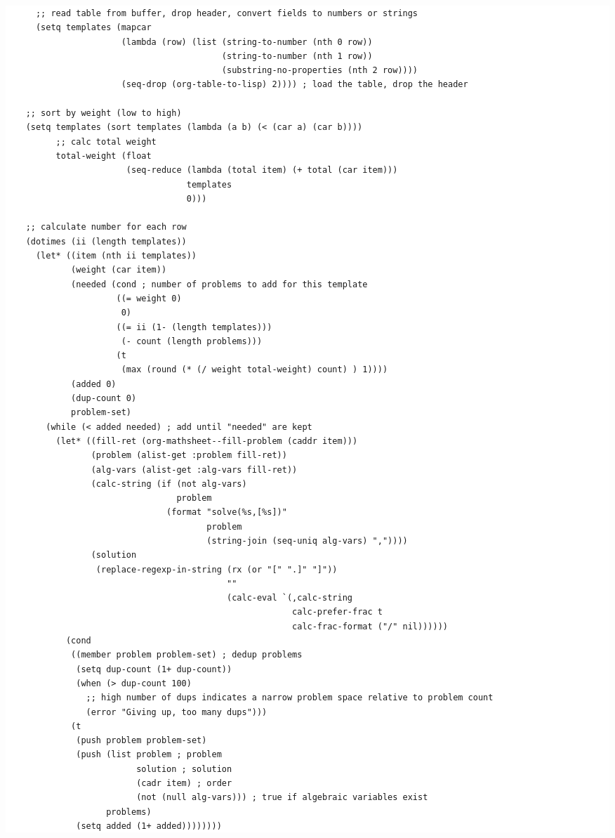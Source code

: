           ;; read table from buffer, drop header, convert fields to numbers or strings
          (setq templates (mapcar
                           (lambda (row) (list (string-to-number (nth 0 row))
                                               (string-to-number (nth 1 row))
                                               (substring-no-properties (nth 2 row))))
                           (seq-drop (org-table-to-lisp) 2)))) ; load the table, drop the header
    
        ;; sort by weight (low to high)
        (setq templates (sort templates (lambda (a b) (< (car a) (car b))))
              ;; calc total weight
              total-weight (float
                            (seq-reduce (lambda (total item) (+ total (car item)))
                                        templates
                                        0)))
    
        ;; calculate number for each row
        (dotimes (ii (length templates))
          (let* ((item (nth ii templates))
                 (weight (car item))
                 (needed (cond ; number of problems to add for this template
                          ((= weight 0)
                           0)
                          ((= ii (1- (length templates)))
                           (- count (length problems)))
                          (t
                           (max (round (* (/ weight total-weight) count) ) 1))))
                 (added 0)
                 (dup-count 0)
                 problem-set)
            (while (< added needed) ; add until "needed" are kept
              (let* ((fill-ret (org-mathsheet--fill-problem (caddr item)))
                     (problem (alist-get :problem fill-ret))
                     (alg-vars (alist-get :alg-vars fill-ret))
                     (calc-string (if (not alg-vars)
                                      problem
                                    (format "solve(%s,[%s])"
                                            problem
                                            (string-join (seq-uniq alg-vars) ","))))
                     (solution
                      (replace-regexp-in-string (rx (or "[" ".]" "]"))
                                                ""
                                                (calc-eval `(,calc-string
                                                             calc-prefer-frac t
                                                             calc-frac-format ("/" nil))))))
                (cond
                 ((member problem problem-set) ; dedup problems
                  (setq dup-count (1+ dup-count))
                  (when (> dup-count 100)
                    ;; high number of dups indicates a narrow problem space relative to problem count
                    (error "Giving up, too many dups")))
                 (t
                  (push problem problem-set)
                  (push (list problem ; problem
                              solution ; solution
                              (cadr item) ; order
                              (not (null alg-vars))) ; true if algebraic variables exist
                        problems)
                  (setq added (1+ added))))))))
    